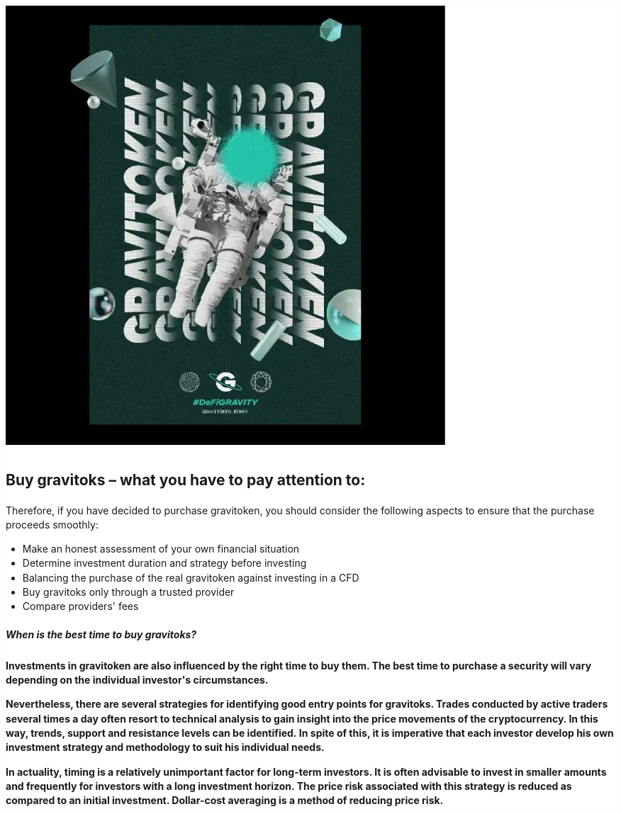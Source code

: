<img src="/assets/img/posts-img/grv/gravi-defi.webp" alt="gravi defi" width="620" height="620" loading="lazy">
<h2>Buy gravitoks &ndash; what you have to pay attention to:</h2>
<p>Therefore, if you have decided to purchase gravitoken, you should consider the following aspects to ensure that the purchase proceeds smoothly:</p>
<ul>
<li>Make an honest assessment of your own financial situation</li>
<li>Determine investment duration and strategy before investing</li>
<li>Balancing the purchase of the real gravitoken against investing in a CFD</li>
<li>Buy gravitoks only through a trusted provider</li>
<li>Compare providers' fees</li>
</ul>
<h4 id="10>FAQs</h4>
<div class="schema-faq-code" itemscope="" itemtype="https://schema.org/FAQPage">
    <div itemscope="" itemprop="mainEntity" itemtype="https://schema.org/Question" class="faq-question">
        <h5 itemprop="name" class="faq-q">When is the best time to buy gravitoks?</h5>
        <div itemscope="" itemprop="acceptedAnswer" itemtype="https://schema.org/Answer">
             <p itemprop="text" class="faq-a"></p><p>Investments in gravitoken are also influenced by the right time to buy them. The best time to purchase a security will vary depending on the individual investor's circumstances.</p>
<p>Nevertheless, there are several strategies for identifying good entry points for gravitoks. Trades conducted by active traders several times a day often resort to technical analysis to gain insight into the price movements of the cryptocurrency. In this way, trends, support and resistance levels can be identified.&nbsp;In spite of this, it is imperative that each investor develop his own investment strategy and methodology to suit his individual needs.</p>
<p>In actuality, timing is a relatively unimportant factor for long-term investors. It is often advisable to invest in smaller amounts and frequently for investors with a long investment horizon. The price risk associated with this strategy is reduced as compared to an initial investment. Dollar-cost averaging is a method of reducing price risk.</p><p></p>
        </div>
    </div>
